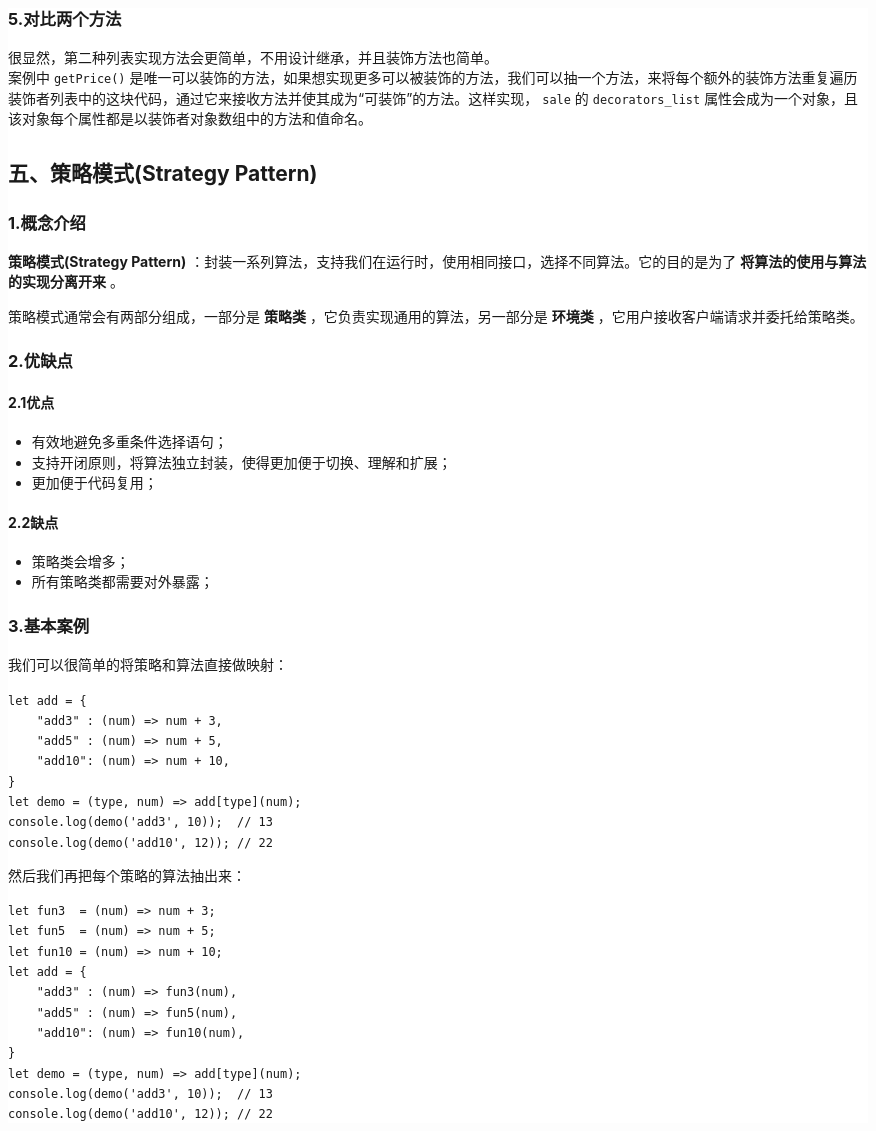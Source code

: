###  5.对比两个方法

很显然，第二种列表实现方法会更简单，不用设计继承，并且装饰方法也简单。  
案例中 ` getPrice() `
是唯一可以装饰的方法，如果想实现更多可以被装饰的方法，我们可以抽一个方法，来将每个额外的装饰方法重复遍历装饰者列表中的这块代码，通过它来接收方法并使其成为“可装饰”的方法。这样实现，
` sale ` 的 ` decorators_list ` 属性会成为一个对象，且该对象每个属性都是以装饰者对象数组中的方法和值命名。

##  五、策略模式(Strategy Pattern)

###  1.概念介绍

**策略模式(Strategy Pattern)** ：封装一系列算法，支持我们在运行时，使用相同接口，选择不同算法。它的目的是为了
**将算法的使用与算法的实现分离开来** 。

策略模式通常会有两部分组成，一部分是 **策略类** ，它负责实现通用的算法，另一部分是 **环境类** ，它用户接收客户端请求并委托给策略类。

###  2.优缺点

####  2.1优点

  * 有效地避免多重条件选择语句； 
  * 支持开闭原则，将算法独立封装，使得更加便于切换、理解和扩展； 
  * 更加便于代码复用； 

####  2.2缺点

  * 策略类会增多； 
  * 所有策略类都需要对外暴露； 

###  3.基本案例

我们可以很简单的将策略和算法直接做映射：

    
    
    let add = {
        "add3" : (num) => num + 3,
        "add5" : (num) => num + 5,
        "add10": (num) => num + 10,
    }
    let demo = (type, num) => add[type](num);
    console.log(demo('add3', 10));  // 13
    console.log(demo('add10', 12)); // 22

然后我们再把每个策略的算法抽出来：

    
    
    let fun3  = (num) => num + 3;
    let fun5  = (num) => num + 5;
    let fun10 = (num) => num + 10;
    let add = {
        "add3" : (num) => fun3(num),
        "add5" : (num) => fun5(num),
        "add10": (num) => fun10(num),
    }
    let demo = (type, num) => add[type](num);
    console.log(demo('add3', 10));  // 13
    console.log(demo('add10', 12)); // 22
    